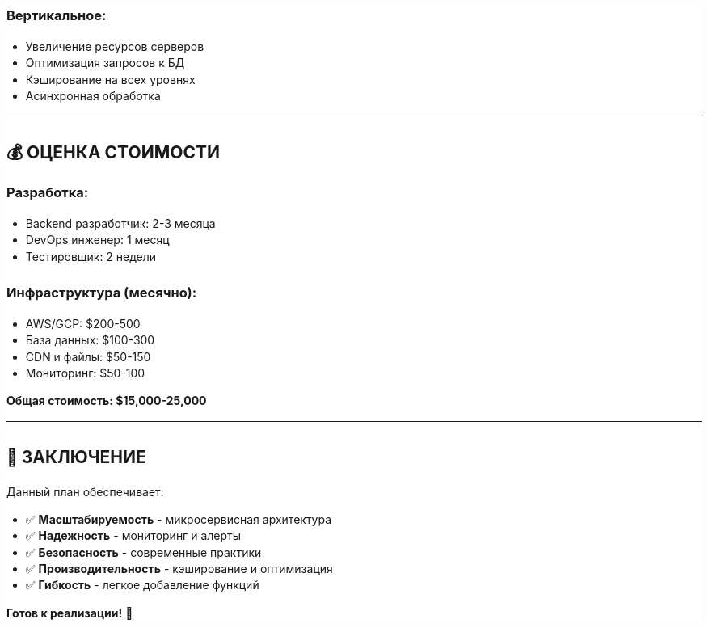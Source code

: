 ### **Вертикальное:**
- Увеличение ресурсов серверов
- Оптимизация запросов к БД
- Кэширование на всех уровнях
- Асинхронная обработка

---

## 💰 ОЦЕНКА СТОИМОСТИ

### **Разработка:**
- Backend разработчик: 2-3 месяца
- DevOps инженер: 1 месяц
- Тестировщик: 2 недели

### **Инфраструктура (месячно):**
- AWS/GCP: $200-500
- База данных: $100-300
- CDN и файлы: $50-150
- Мониторинг: $50-100

**Общая стоимость: $15,000-25,000**

---

## 🎯 ЗАКЛЮЧЕНИЕ

Данный план обеспечивает:
- ✅ **Масштабируемость** - микросервисная архитектура
- ✅ **Надежность** - мониторинг и алерты
- ✅ **Безопасность** - современные практики
- ✅ **Производительность** - кэширование и оптимизация
- ✅ **Гибкость** - легкое добавление функций

**Готов к реализации!** 🚀
